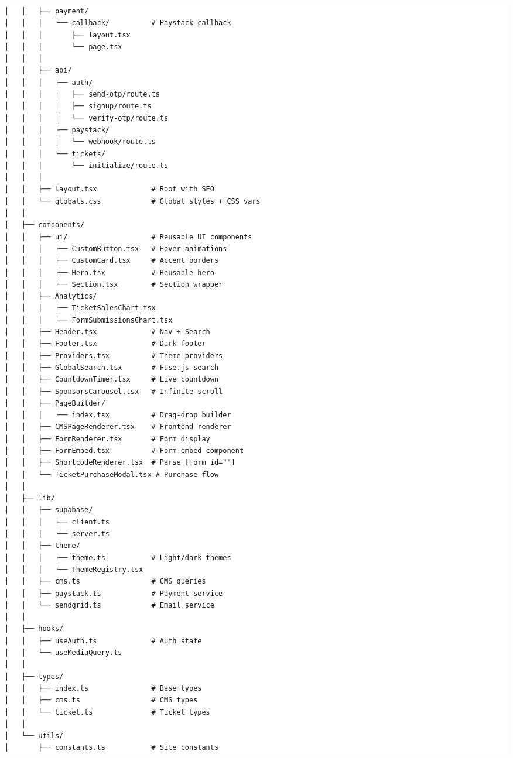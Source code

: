 ```
│   │   ├── payment/
│   │   │   └── callback/          # Paystack callback
│   │   │       ├── layout.tsx
│   │   │       └── page.tsx
│   │   │
│   │   ├── api/
│   │   │   ├── auth/
│   │   │   │   ├── send-otp/route.ts
│   │   │   │   ├── signup/route.ts
│   │   │   │   └── verify-otp/route.ts
│   │   │   ├── paystack/
│   │   │   │   └── webhook/route.ts
│   │   │   └── tickets/
│   │   │       └── initialize/route.ts
│   │   │
│   │   ├── layout.tsx             # Root with SEO
│   │   └── globals.css            # Global styles + CSS vars
│   │
│   ├── components/
│   │   ├── ui/                    # Reusable UI components
│   │   │   ├── CustomButton.tsx   # Hover animations
│   │   │   ├── CustomCard.tsx     # Accent borders
│   │   │   ├── Hero.tsx           # Reusable hero
│   │   │   └── Section.tsx        # Section wrapper
│   │   ├── Analytics/
│   │   │   ├── TicketSalesChart.tsx
│   │   │   └── FormSubmissionsChart.tsx
│   │   ├── Header.tsx             # Nav + Search
│   │   ├── Footer.tsx             # Dark footer
│   │   ├── Providers.tsx          # Theme providers
│   │   ├── GlobalSearch.tsx       # Fuse.js search
│   │   ├── CountdownTimer.tsx     # Live countdown
│   │   ├── SponsorsCarousel.tsx   # Infinite scroll
│   │   ├── PageBuilder/
│   │   │   └── index.tsx          # Drag-drop builder
│   │   ├── CMSPageRenderer.tsx    # Frontend renderer
│   │   ├── FormRenderer.tsx       # Form display
│   │   ├── FormEmbed.tsx          # Form embed component
│   │   ├── ShortcodeRenderer.tsx  # Parse [form id=""]
│   │   └── TicketPurchaseModal.tsx # Purchase flow
│   │
│   ├── lib/
│   │   ├── supabase/
│   │   │   ├── client.ts
│   │   │   └── server.ts
│   │   ├── theme/
│   │   │   ├── theme.ts           # Light/dark themes
│   │   │   └── ThemeRegistry.tsx
│   │   ├── cms.ts                 # CMS queries
│   │   ├── paystack.ts            # Payment service
│   │   └── sendgrid.ts            # Email service
│   │
│   ├── hooks/
│   │   ├── useAuth.ts             # Auth state
│   │   └── useMediaQuery.ts
│   │
│   ├── types/
│   │   ├── index.ts               # Base types
│   │   ├── cms.ts                 # CMS types
│   │   └── ticket.ts              # Ticket types
│   │
│   └── utils/
│       ├── constants.ts           # Site constants
```